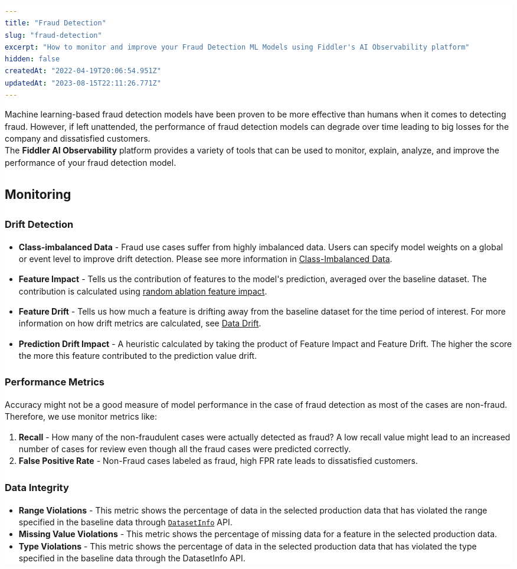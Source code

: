```yaml
---
title: "Fraud Detection"
slug: "fraud-detection"
excerpt: "How to monitor and improve your Fraud Detection ML Models using Fiddler's AI Observability platform"
hidden: false
createdAt: "2022-04-19T20:06:54.951Z"
updatedAt: "2023-08-15T22:11:26.771Z"
---
```

Machine learning-based fraud detection models have been proven to be more effective than humans when it comes to detecting fraud. However, if left unattended, the performance of fraud detection models can degrade over time leading to big losses for the company and dissatisfied customers.  
The **Fiddler AI Observability** platform provides a variety of tools that can be used to monitor, explain, analyze, and improve the performance of your fraud detection model.

## Monitoring

### Drift Detection

- **Class-imbalanced Data** - Fraud use cases suffer from highly imbalanced data. Users can specify model weights on a global or event level to improve drift detection. Please see more information in  [Class-Imbalanced Data](doc:class-imbalanced-data). 

- **Feature Impact** - Tells us the contribution of features to the model's prediction, averaged over the baseline dataset. The contribution is calculated using [random ablation feature impact](https://arxiv.org/pdf/1910.00174.pdf).

- **Feature Drift** - Tells us how much a feature is drifting away from the baseline dataset for the time period of interest. For more information on how drift metrics are calculated, see [Data Drift](doc:data-drift-platform).

- **Prediction Drift Impact** - A heuristic calculated by taking the product of Feature Impact and Feature Drift. The higher the score the more this feature contributed to the prediction value drift.

### Performance Metrics

Accuracy might not be a good measure of model performance in the case of fraud detection as most of the cases are non-fraud. Therefore, we use monitor metrics like: 

1. **Recall** - How many of the non-fraudulent cases were actually detected as fraud? A low recall value might lead to an increased number of cases for review even though all the fraud cases were predicted correctly.
2. **False Positive Rate** - Non-Fraud cases labeled as fraud, high FPR rate leads to dissatisfied customers.

### Data Integrity

- **Range Violations** - This metric shows the percentage of data in the selected production data that has violated the range specified in the baseline data through [`DatasetInfo`](https://api.fiddler.ai/#fdl-datasetinfo) API.
- **Missing Value Violations** - This metric shows the percentage of missing data for a feature in the selected production data.
- **Type Violations** - This metric shows the percentage of data in the selected production data that has violated the type specified in the baseline data through the DatasetInfo API.
